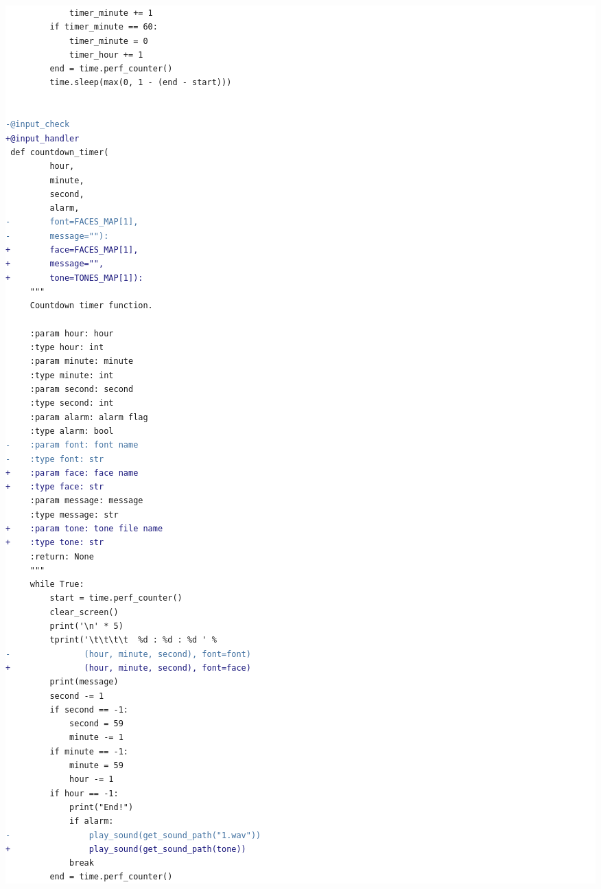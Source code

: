 ```diff
             timer_minute += 1
         if timer_minute == 60:
             timer_minute = 0
             timer_hour += 1
         end = time.perf_counter()
         time.sleep(max(0, 1 - (end - start)))
 
 
-@input_check
+@input_handler
 def countdown_timer(
         hour,
         minute,
         second,
         alarm,
-        font=FACES_MAP[1],
-        message=""):
+        face=FACES_MAP[1],
+        message="",
+        tone=TONES_MAP[1]):
     """
     Countdown timer function.
 
     :param hour: hour
     :type hour: int
     :param minute: minute
     :type minute: int
     :param second: second
     :type second: int
     :param alarm: alarm flag
     :type alarm: bool
-    :param font: font name
-    :type font: str
+    :param face: face name
+    :type face: str
     :param message: message
     :type message: str
+    :param tone: tone file name
+    :type tone: str
     :return: None
     """
     while True:
         start = time.perf_counter()
         clear_screen()
         print('\n' * 5)
         tprint('\t\t\t\t  %d : %d : %d ' %
-               (hour, minute, second), font=font)
+               (hour, minute, second), font=face)
         print(message)
         second -= 1
         if second == -1:
             second = 59
             minute -= 1
         if minute == -1:
             minute = 59
             hour -= 1
         if hour == -1:
             print("End!")
             if alarm:
-                play_sound(get_sound_path("1.wav"))
+                play_sound(get_sound_path(tone))
             break
         end = time.perf_counter()
```

 [0.6]: https://github.com/sepandhaghighi/mytimer/compare/v0.5...v0.6
 [0.5]: https://github.com/sepandhaghighi/mytimer/compare/v0.4...v0.5
 [0.4]: https://github.com/sepandhaghighi/mytimer/compare/v0.3...v0.4
 [0.3]: https://github.com/sepandhaghighi/mytimer/compare/v0.2...v0.3
 [0.2]: https://github.com/sepandhaghighi/mytimer/compare/v0.1...v0.2
 [0.1]: https://github.com/sepandhaghighi/mytimer/compare/daa2be6...v0.1
 [0.6]: https://github.com/sepandhaghighi/mytimer/compare/v0.5...v0.6
 [0.5]: https://github.com/sepandhaghighi/mytimer/compare/v0.4...v0.5
 [0.4]: https://github.com/sepandhaghighi/mytimer/compare/v0.3...v0.4
 [0.3]: https://github.com/sepandhaghighi/mytimer/compare/v0.2...v0.3
 [0.2]: https://github.com/sepandhaghighi/mytimer/compare/v0.1...v0.2
 [0.1]: https://github.com/sepandhaghighi/mytimer/compare/daa2be6...v0.1
 [0.6]: https://github.com/sepandhaghighi/mytimer/compare/v0.5...v0.6
 [0.5]: https://github.com/sepandhaghighi/mytimer/compare/v0.4...v0.5
 [0.4]: https://github.com/sepandhaghighi/mytimer/compare/v0.3...v0.4
 [0.3]: https://github.com/sepandhaghighi/mytimer/compare/v0.2...v0.3
 [0.2]: https://github.com/sepandhaghighi/mytimer/compare/v0.1...v0.2
 [0.1]: https://github.com/sepandhaghighi/mytimer/compare/daa2be6...v0.1